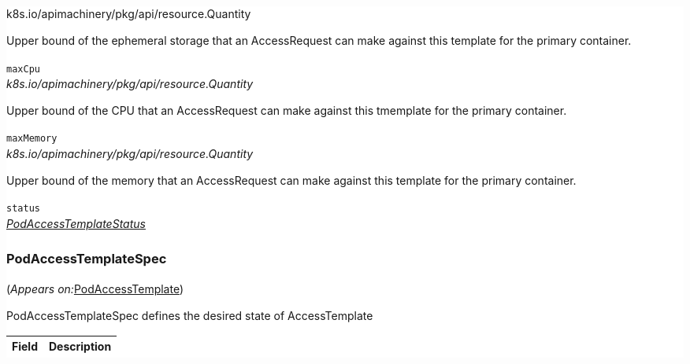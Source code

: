 k8s.io/apimachinery/pkg/api/resource.Quantity
</em>
</td>
<td>
<p>Upper bound of the ephemeral storage that an AccessRequest can make against this template for
the primary container.</p>
</td>
</tr>
<tr>
<td>
<code>maxCpu</code><br/>
<em>
k8s.io/apimachinery/pkg/api/resource.Quantity
</em>
</td>
<td>
<p>Upper bound of the CPU that an AccessRequest can make against this tmemplate for the primary container.</p>
</td>
</tr>
<tr>
<td>
<code>maxMemory</code><br/>
<em>
k8s.io/apimachinery/pkg/api/resource.Quantity
</em>
</td>
<td>
<p>Upper bound of the memory that an AccessRequest can make against this template for the primary container.</p>
</td>
</tr>
</table>
</td>
</tr>
<tr>
<td>
<code>status</code><br/>
<em>
<a href="#crds.wizardofoz.co/v1alpha1.PodAccessTemplateStatus">
PodAccessTemplateStatus
</a>
</em>
</td>
<td>
</td>
</tr>
</tbody>
</table>
<h3 id="crds.wizardofoz.co/v1alpha1.PodAccessTemplateSpec">PodAccessTemplateSpec
</h3>
<p>
(<em>Appears on:</em><a href="#crds.wizardofoz.co/v1alpha1.PodAccessTemplate">PodAccessTemplate</a>)
</p>
<div>
<p>PodAccessTemplateSpec defines the desired state of AccessTemplate</p>
</div>
<table>
<thead>
<tr>
<th>Field</th>
<th>Description</th>
</tr>